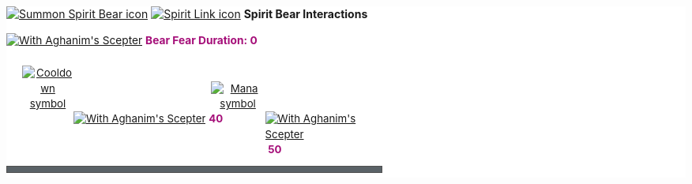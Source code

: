 <a href="/wiki/Spirit_Bear" title="Spirit Bear"><img alt="Summon Spirit Bear icon" src="https://static.wikia.nocookie.net/dota2_gamepedia/images/5/5d/Summon_Spirit_Bear_icon.png/revision/latest/scale-to-width-down/20?cb=20120801075013" decoding="async" loading="lazy" width="20" height="20" data-image-name="Summon Spirit Bear icon.png" data-image-key="Summon_Spirit_Bear_icon.png" data-relevant="0" data-src="https://static.wikia.nocookie.net/dota2_gamepedia/images/5/5d/Summon_Spirit_Bear_icon.png/revision/latest/scale-to-width-down/20?cb=20120801075013" class=" lazyloaded"></a> <a href="/wiki/Spirit_Bear#Spirit_Link" title="Spirit Bear"><img alt="Spirit Link icon" src="https://static.wikia.nocookie.net/dota2_gamepedia/images/4/42/Spirit_Link_icon.png/revision/latest/scale-to-width-down/20?cb=20181125014257" decoding="async" loading="lazy" width="20" height="20" data-image-name="Spirit Link icon.png" data-image-key="Spirit_Link_icon.png" data-relevant="0" data-src="https://static.wikia.nocookie.net/dota2_gamepedia/images/4/42/Spirit_Link_icon.png/revision/latest/scale-to-width-down/20?cb=20181125014257" class=" lazyloaded"></a> <b>Spirit Bear Interactions</b></div><div style="font-size:98%;"><a href="/wiki/Aghanim%27s_Scepter" title="Upgradable by Aghanim's Scepter."><img alt="With Aghanim's Scepter" src="https://static.wikia.nocookie.net/dota2_gamepedia/images/7/73/Aghanim%27s_Scepter_symbol.png/revision/latest/scale-to-width-down/18?cb=20200715201503" decoding="async" loading="lazy" width="18" height="18" data-image-name="Aghanim's Scepter symbol.png" data-image-key="Aghanim%27s_Scepter_symbol.png" data-relevant="0" data-src="https://static.wikia.nocookie.net/dota2_gamepedia/images/7/73/Aghanim%27s_Scepter_symbol.png/revision/latest/scale-to-width-down/18?cb=20200715201503" class=" lazyloaded"></a>&nbsp;<span style="font-weight:bold; color:#A50F79;">Bear Fear Duration: </span> <span style="white-space:nowrap;"><span style="font-weight:bold; color:#A50F79;">0</span></span></div></div><div style="display:inline-block; margin:8px 0px 0px 20px; font-size:95%; max-width:100%; width:430px;">
<div style="display:table-row; max-width:100%;">
<div style="display:table-cell; margin:4px 0px 0px 0px; max-width:100%; width:240px;"><div style="display:table-row;">
    <div style="display:table-cell; text-align:center;"><a href="/wiki/Cooldown" title="Cooldown"><img alt="Cooldown symbol" src="https://static.wikia.nocookie.net/dota2_gamepedia/images/b/b7/Cooldown_symbol.png/revision/latest?cb=20180323111726" decoding="async" loading="lazy" width="20" height="20" data-image-name="Cooldown symbol.png" data-image-key="Cooldown_symbol.png" data-relevant="0" data-src="https://static.wikia.nocookie.net/dota2_gamepedia/images/b/b7/Cooldown_symbol.png/revision/latest?cb=20180323111726" class=" ls-is-cached lazyloaded"></a></div><div style="display:table-cell;">&nbsp; <span style="white-space:nowrap;"><a href="/wiki/Aghanim%27s_Scepter" title="Upgradable by Aghanim's Scepter."><img alt="With Aghanim's Scepter" src="https://static.wikia.nocookie.net/dota2_gamepedia/images/7/73/Aghanim%27s_Scepter_symbol.png/revision/latest/scale-to-width-down/18?cb=20200715201503" decoding="async" loading="lazy" width="18" height="18" data-image-name="Aghanim's Scepter symbol.png" data-image-key="Aghanim%27s_Scepter_symbol.png" data-relevant="0" data-src="https://static.wikia.nocookie.net/dota2_gamepedia/images/7/73/Aghanim%27s_Scepter_symbol.png/revision/latest/scale-to-width-down/18?cb=20200715201503" class=" ls-is-cached lazyloaded"></a>&nbsp;<span style="font-weight:bold; color:#A50F79;">40</span></span></div>
    </div></div><div style="display:table-cell; margin:4px 0px 0px 0px; width:240px;"><div style="display:table-cell; text-align:center;"><a href="/wiki/Mana" title="Mana"><img alt="Mana symbol" src="https://static.wikia.nocookie.net/dota2_gamepedia/images/f/f3/Mana_symbol.png/revision/latest?cb=20180323111807" decoding="async" loading="lazy" width="20" height="20" data-image-name="Mana symbol.png" data-image-key="Mana_symbol.png" data-relevant="0" data-src="https://static.wikia.nocookie.net/dota2_gamepedia/images/f/f3/Mana_symbol.png/revision/latest?cb=20180323111807" class=" ls-is-cached lazyloaded"></a></div><div style="display:table-cell;">&nbsp;<a href="/wiki/Aghanim%27s_Scepter" title="Upgradable by Aghanim's Scepter."><img alt="With Aghanim's Scepter" src="https://static.wikia.nocookie.net/dota2_gamepedia/images/7/73/Aghanim%27s_Scepter_symbol.png/revision/latest/scale-to-width-down/18?cb=20200715201503" decoding="async" loading="lazy" width="18" height="18" data-image-name="Aghanim's Scepter symbol.png" data-image-key="Aghanim%27s_Scepter_symbol.png" data-relevant="0" data-src="https://static.wikia.nocookie.net/dota2_gamepedia/images/7/73/Aghanim%27s_Scepter_symbol.png/revision/latest/scale-to-width-down/18?cb=20200715201503" class=" ls-is-cached lazyloaded"></a>&nbsp;<span style="font-weight:bold; color:#A50F79;">50</span></div></div></div></div><div style="display:inline-block; width:454px; font-size:85%; max-width:100%; background:rgba(35, 46, 52, 0.75); text-align:left; margin-top:5px; padding:5px 10px 2px; border:1px solid #505050; color:#D9E0E8;"><div><div style="display:table-row;">